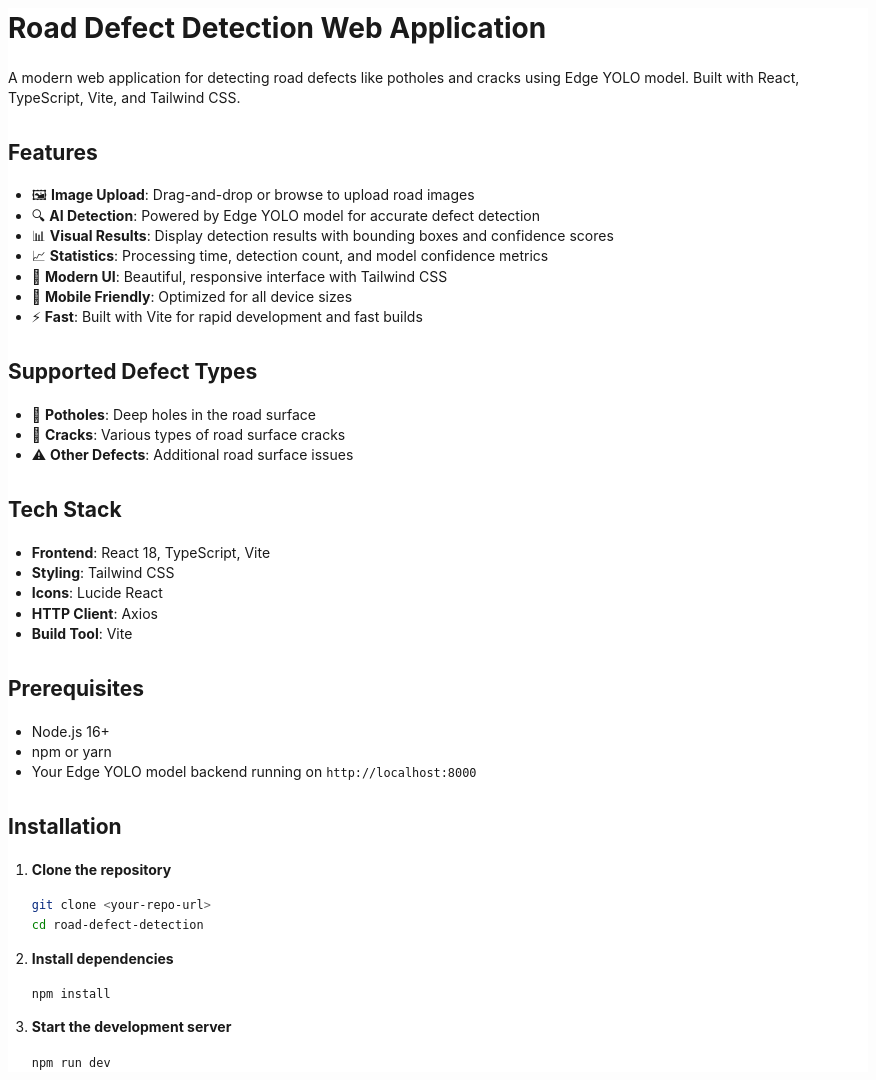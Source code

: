 # Road Defect Detection Web Application

A modern web application for detecting road defects like potholes and cracks using Edge YOLO model. Built with React, TypeScript, Vite, and Tailwind CSS.

## Features

- 🖼️ **Image Upload**: Drag-and-drop or browse to upload road images
- 🔍 **AI Detection**: Powered by Edge YOLO model for accurate defect detection
- 📊 **Visual Results**: Display detection results with bounding boxes and confidence scores
- 📈 **Statistics**: Processing time, detection count, and model confidence metrics
- 🎨 **Modern UI**: Beautiful, responsive interface with Tailwind CSS
- 📱 **Mobile Friendly**: Optimized for all device sizes
- ⚡ **Fast**: Built with Vite for rapid development and fast builds

## Supported Defect Types

- 🚨 **Potholes**: Deep holes in the road surface
- 🔶 **Cracks**: Various types of road surface cracks
- ⚠️ **Other Defects**: Additional road surface issues

## Tech Stack

- **Frontend**: React 18, TypeScript, Vite
- **Styling**: Tailwind CSS
- **Icons**: Lucide React
- **HTTP Client**: Axios
- **Build Tool**: Vite

## Prerequisites

- Node.js 16+ 
- npm or yarn
- Your Edge YOLO model backend running on `http://localhost:8000`

## Installation

1. **Clone the repository**
   ```bash
   git clone <your-repo-url>
   cd road-defect-detection
   ```

2. **Install dependencies**
   ```bash
   npm install
   ```

3. **Start the development server**
   ```bash
   npm run dev
   ```

